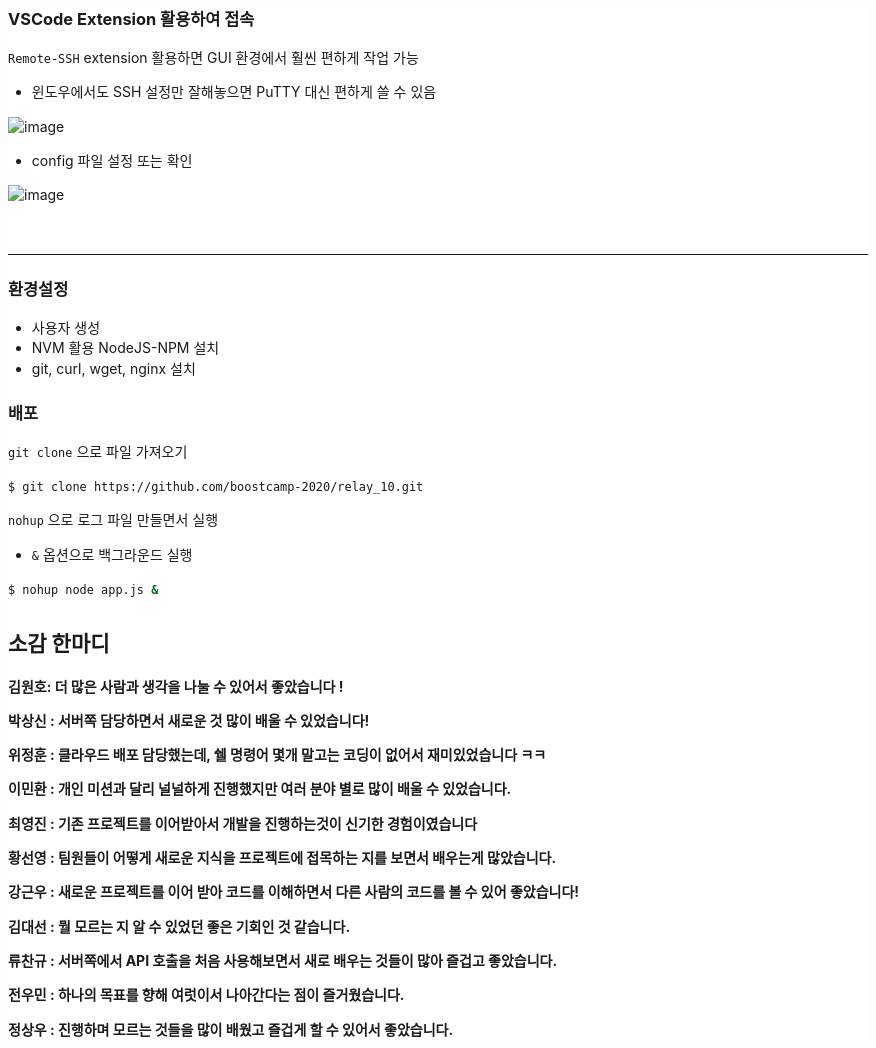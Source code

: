 
### **VSCode Extension 활용하여 접속**

`Remote-SSH` extension 활용하면 GUI 환경에서 훨씬 편하게 작업 가능

- 윈도우에서도 SSH 설정만 잘해놓으면 PuTTY 대신 편하게 쓸 수 있음

![image](https://user-images.githubusercontent.com/57997672/90230896-391cda00-de55-11ea-93c1-6e4c1a727528.png)

- config 파일 설정 또는 확인

![image](https://user-images.githubusercontent.com/57997672/90230788-0bd02c00-de55-11ea-943b-bab664122cc3.png)

<br />

---

### **환경설정**

- 사용자 생성
- NVM 활용 NodeJS-NPM 설치
- git, curl, wget, nginx 설치

### **배포**

`git clone` 으로 파일 가져오기

```bash 
$ git clone https://github.com/boostcamp-2020/relay_10.git
```

`nohup` 으로 로그 파일 만들면서 실행

- `&` 옵션으로 백그라운드 실행

```bash 
$ nohup node app.js & 
```

## 소감 한마디

**김원호: 더 많은 사람과 생각을 나눌 수 있어서 좋았습니다 !**

**박상신 : 서버쪽 담당하면서 새로운 것 많이 배울 수 있었습니다!**

**위정훈 : 클라우드 배포 담당했는데, 쉘 명령어 몇개 말고는 코딩이 없어서 재미있었습니다 ㅋㅋ**

**이민환 : 개인 미션과 달리 널널하게 진행했지만 여러 분야 별로 많이 배울 수 있었습니다.**

**최영진 : 기존 프로젝트를 이어받아서 개발을 진행하는것이 신기한 경험이였습니다**

**황선영 : 팀원들이 어떻게 새로운 지식을 프로젝트에 접목하는 지를 보면서 배우는게 많았습니다.**

**강근우 : 새로운 프로젝트를 이어 받아 코드를 이해하면서 다른 사람의 코드를 볼 수 있어 좋았습니다!**

**김대선 : 뭘 모르는 지 알 수 있었던 좋은 기회인 것 같습니다.**

**류찬규 : 서버쪽에서 API 호출을 처음 사용해보면서 새로 배우는 것들이 많아 즐겁고 좋았습니다.**

**전우민 : 하나의 목표를 향해 여럿이서 나아간다는 점이 즐거웠습니다.**

**정상우 : 진행하며 모르는 것들을 많이 배웠고 즐겁게 할 수 있어서 좋았습니다.**